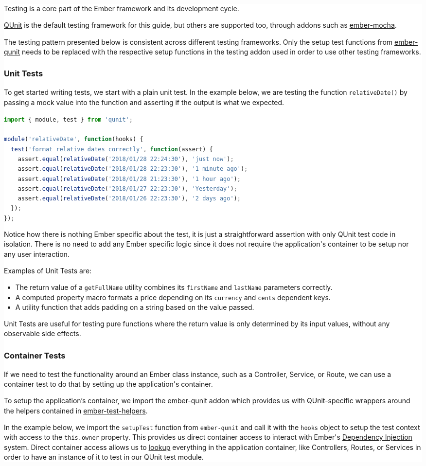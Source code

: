 Testing is a core part of the Ember framework and its development cycle.

[QUnit][] is the default testing framework for this guide, but others are supported too, through addons such as [ember-mocha](https://github.com/emberjs/ember-mocha).

The testing pattern presented below is consistent across different testing frameworks. Only the setup test functions from [ember-qunit](https://github.com/emberjs/ember-qunit) needs to be replaced with the respective setup functions in the testing addon used in order to use other testing frameworks.

### Unit Tests

To get started writing tests, we start with a plain unit test. In the example below, we are testing the function `relativeDate()` by passing a mock value into the function and asserting if the output is what we expected.

```javascript {data-filename=utils/tests/relative-date-test.js}
import { module, test } from 'qunit';

module('relativeDate', function(hooks) {
  test('format relative dates correctly', function(assert) {
    assert.equal(relativeDate('2018/01/28 22:24:30'), 'just now');
    assert.equal(relativeDate('2018/01/28 22:23:30'), '1 minute ago');
    assert.equal(relativeDate('2018/01/28 21:23:30'), '1 hour ago');
    assert.equal(relativeDate('2018/01/27 22:23:30'), 'Yesterday');
    assert.equal(relativeDate('2018/01/26 22:23:30'), '2 days ago');
  });
});
```

Notice how there is nothing Ember specific about the test, it is just a straightforward assertion with only QUnit test code in isolation. There is no need to add any Ember specific logic since it does not require the application's container to be setup nor any user interaction.

Examples of Unit Tests are:

* The return value of a `getFullName` utility combines its `firstName` and `lastName` parameters correctly.
* A computed property macro formats a price depending on its `currency` and `cents` dependent keys.
* A utility function that adds padding on a string based on the value passed.

Unit Tests are useful for testing pure functions where the return value is only determined by its input values, without any observable side effects.

### Container Tests

If we need to test the functionality around an Ember class instance, such as a Controller, Service, or Route, we can use a container test to do that by setting up the application's container.

To setup the application’s container, we import the [ember-qunit](https://github.com/emberjs/ember-qunit) addon which provides us with QUnit-specific wrappers around the helpers contained in [ember-test-helpers](https://github.com/emberjs/ember-test-helpers).

In the example below, we import the `setupTest` function from `ember-qunit` and call it with the `hooks` object to setup the test context with access to the `this.owner` property. This provides us direct container access to interact with Ember's [Dependency Injection](../applications/dependency-injection/) system. Direct container access allows us to [lookup](https://emberjs.com/api/ember/release/classes/ApplicationInstance/methods/lookup?anchor=lookup) everything in the application container, like Controllers, Routes, or Services in order to have an instance of it to test in our QUnit test module.


[QUnit]: http://qunitjs.com/
[Testem]: https://github.com/airportyh/testem
[Application tests]: ./acceptance
[Testing Components]: ./testing-components
[Testing Controllers]: ./testing-controllers
[Testing Routes]: ./testing-routes
[Testing Helpers]: ./testing-helpers